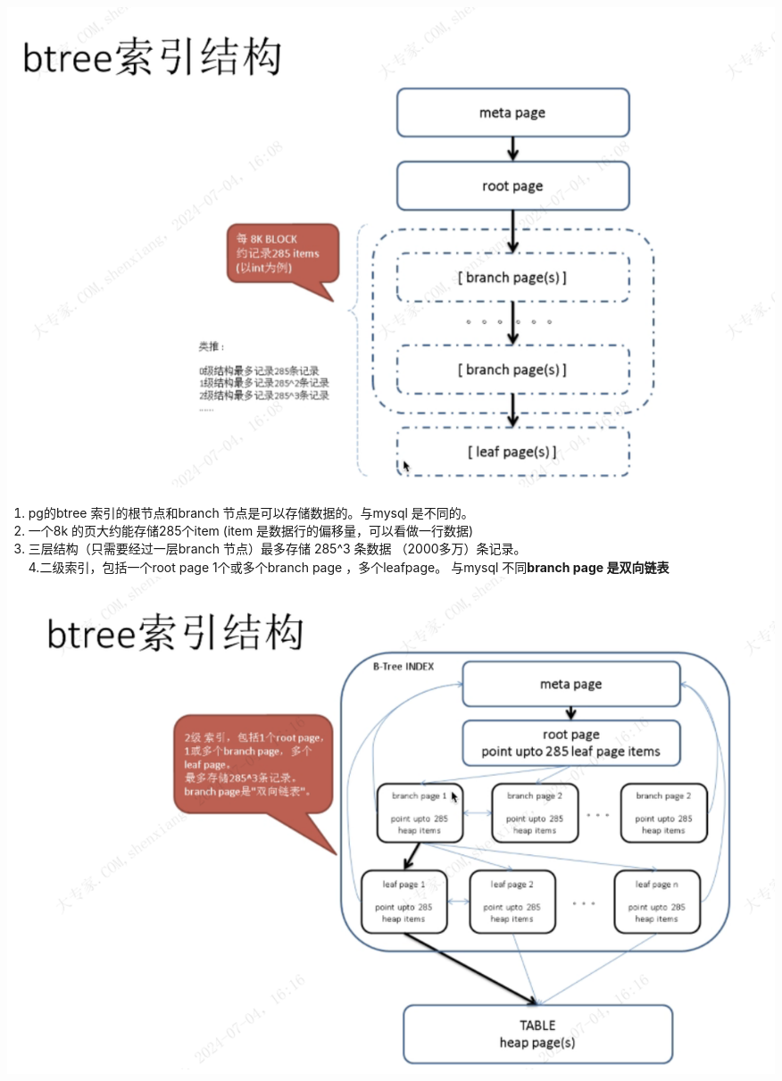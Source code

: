![btree索引介绍](./image/btree索引介绍.png)  
1. pg的btree 索引的根节点和branch 节点是可以存储数据的。与mysql 是不同的。  
2. 一个8k 的页大约能存储285个item (item 是数据行的偏移量，可以看做一行数据)  
3. 三层结构（只需要经过一层branch 节点）最多存储 285^3 条数据 （2000多万）条记录。  
4.二级索引，包括一个root page 1个或多个branch page ，多个leafpage。 与mysql 不同**branch page 是双向链表**  
![二级索引](./image/二级索引.png)
